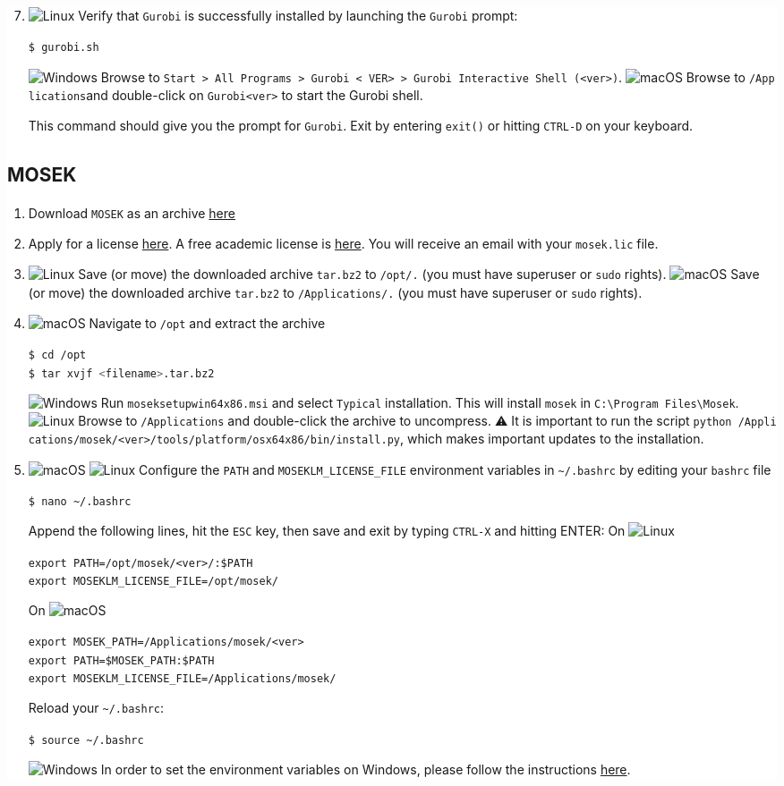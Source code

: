 7)  <img src="https://prince.lcsb.uni.lu/jenkins/userContent/linux.png" height="20px" alt="Linux"> Verify that `Gurobi` is successfully installed by launching the `Gurobi` prompt:
    ````bash
    $ gurobi.sh
    ````
    <img src="https://prince.lcsb.uni.lu/jenkins/userContent/windows.png" height="20px" alt="Windows"> Browse to `Start > All Programs > Gurobi < VER> > Gurobi Interactive Shell (<ver>)`.
    <img src="https://prince.lcsb.uni.lu/jenkins/userContent/apple.png" height="20px" alt="macOS">
    Browse to `/Applications`and double-click on `Gurobi<ver>` to start the Gurobi shell.

    This command should give you the prompt for `Gurobi`. Exit by entering `exit()` or hitting `CTRL-D` on your keyboard.

## MOSEK

1) Download `MOSEK` as an archive [here](https://mosek.com/resources/downloads)

2) Apply for a license [here](https://mosek.com/resources/trial-license). A free academic license is [here](https://license.mosek.com/academic/). You will receive an email with your `mosek.lic` file.

3) <img src="https://prince.lcsb.uni.lu/jenkins/userContent/linux.png" height="20px" alt="Linux"> Save (or move) the downloaded archive `tar.bz2` to `/opt/.` (you must have superuser or `sudo` rights).
    <img src="https://prince.lcsb.uni.lu/jenkins/userContent/apple.png" height="20px" alt="macOS">  Save (or move) the downloaded archive `tar.bz2` to `/Applications/.` (you must have superuser or `sudo` rights).

4) <img src="https://prince.lcsb.uni.lu/jenkins/userContent/linux.png" height="20px" alt="macOS"> Navigate to `/opt` and extract the archive
    ````bash
    $ cd /opt
    $ tar xvjf <filename>.tar.bz2
    ````
    <img src="https://prince.lcsb.uni.lu/jenkins/userContent/windows.png" height="20px" alt="Windows"> Run `moseksetupwin64x86.msi` and select `Typical` installation. This will install `mosek` in `C:\Program Files\Mosek`.
    <img src="https://prince.lcsb.uni.lu/jenkins/userContent/apple.png" height="20px" alt="Linux"> Browse to `/Applications` and double-click the archive to uncompress.
    :warning: It is important to run the script `python /Applications/mosek/<ver>/tools/platform/osx64x86/bin/install.py`, which makes important updates to the installation.

5) <img src="https://prince.lcsb.uni.lu/jenkins/userContent/apple.png" height="20px" alt="macOS"> <img src="https://prince.lcsb.uni.lu/jenkins/userContent/linux.png" height="20px" alt="Linux"> Configure the `PATH` and `MOSEKLM_LICENSE_FILE` environment variables in `~/.bashrc` by editing your `bashrc` file
    ````bash
    $ nano ~/.bashrc
    ````
    Append the following lines, hit the `ESC` key, then save and exit by typing `CTRL-X` and hitting ENTER:
    On <img src="https://prince.lcsb.uni.lu/jenkins/userContent/linux.png" height="20px" alt="Linux">
    ````
    export PATH=/opt/mosek/<ver>/:$PATH
    export MOSEKLM_LICENSE_FILE=/opt/mosek/
    ````
    On <img src="https://prince.lcsb.uni.lu/jenkins/userContent/apple.png" height="20px" alt="macOS">
    ````
    export MOSEK_PATH=/Applications/mosek/<ver>
    export PATH=$MOSEK_PATH:$PATH
    export MOSEKLM_LICENSE_FILE=/Applications/mosek/
    ````
    Reload your `~/.bashrc`:
    ````bash
    $ source ~/.bashrc
    ````
    <img src="https://prince.lcsb.uni.lu/jenkins/userContent/windows.png" height="20px" alt="Windows"> In order to set the environment variables on Windows, please follow the instructions [here](https://www.computerhope.com/issues/ch000549.htm).
